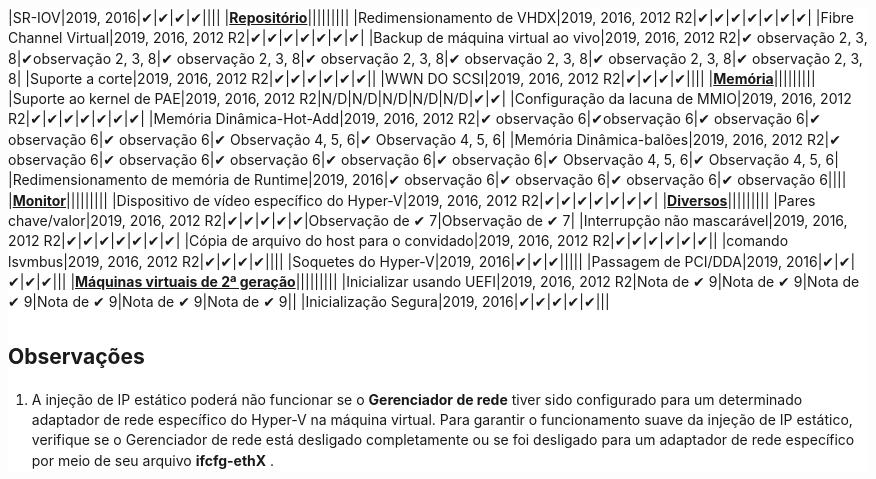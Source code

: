 |SR-IOV|2019, 2016|&#10004;|&#10004;|&#10004;|&#10004;||||
|**[Repositório](Feature-Descriptions-for-Linux-and-FreeBSD-virtual-machines-on-Hyper-V.md#storage)**|||||||||
|Redimensionamento de VHDX|2019, 2016, 2012 R2|&#10004;|&#10004;|&#10004;|&#10004;|&#10004;|&#10004;|&#10004;|
|Fibre Channel Virtual|2019, 2016, 2012 R2|&#10004;|&#10004;|&#10004;|&#10004;|&#10004;|&#10004;|&#10004;|
|Backup de máquina virtual ao vivo|2019, 2016, 2012 R2|&#10004; observação 2, 3, 8|&#10004;observação 2, 3, 8|&#10004; observação 2, 3, 8|&#10004; observação 2, 3, 8|&#10004; observação 2, 3, 8|&#10004; observação 2, 3, 8|&#10004; observação 2, 3, 8|
|Suporte a corte|2019, 2016, 2012 R2|&#10004;|&#10004;|&#10004;|&#10004;|&#10004;|&#10004;||
|WWN DO SCSI|2019, 2016, 2012 R2|&#10004;|&#10004;|&#10004;|&#10004;||||
|**[Memória](Feature-Descriptions-for-Linux-and-FreeBSD-virtual-machines-on-Hyper-V.md#memory)**|||||||||
|Suporte ao kernel de PAE|2019, 2016, 2012 R2|N/D|N/D|N/D|N/D|N/D|&#10004;|&#10004;|
|Configuração da lacuna de MMIO|2019, 2016, 2012 R2|&#10004;|&#10004;|&#10004;|&#10004;|&#10004;|&#10004;|&#10004;|
|Memória Dinâmica-Hot-Add|2019, 2016, 2012 R2|&#10004; observação 6|&#10004;observação 6|&#10004; observação 6|&#10004; observação 6|&#10004; observação 6|&#10004; Observação 4, 5, 6|&#10004; Observação 4, 5, 6|
|Memória Dinâmica-balões|2019, 2016, 2012 R2|&#10004; observação 6|&#10004; observação 6|&#10004; observação 6|&#10004; observação 6|&#10004; observação 6|&#10004; Observação 4, 5, 6|&#10004; Observação 4, 5, 6|
|Redimensionamento de memória de Runtime|2019, 2016|&#10004; observação 6|&#10004; observação 6|&#10004; observação 6|&#10004; observação 6||||
|**[Monitor](Feature-Descriptions-for-Linux-and-FreeBSD-virtual-machines-on-Hyper-V.md#video)**|||||||||
|Dispositivo de vídeo específico do Hyper-V|2019, 2016, 2012 R2|&#10004;|&#10004;|&#10004;|&#10004;|&#10004;|&#10004;|&#10004;|
|**[Diversos](Feature-Descriptions-for-Linux-and-FreeBSD-virtual-machines-on-Hyper-V.md#miscellaneous)**|||||||||
|Pares chave/valor|2019, 2016, 2012 R2|&#10004;|&#10004;|&#10004;|&#10004;|&#10004;|Observação de &#10004; 7|Observação de &#10004; 7|
|Interrupção não mascarável|2019, 2016, 2012 R2|&#10004;|&#10004;|&#10004;|&#10004;|&#10004;|&#10004;|&#10004;|
|Cópia de arquivo do host para o convidado|2019, 2016, 2012 R2|&#10004;|&#10004;|&#10004;|&#10004;|&#10004;|&#10004;||
|comando lsvmbus|2019, 2016, 2012 R2|&#10004;|&#10004;|&#10004;|&#10004;||||
|Soquetes do Hyper-V|2019, 2016|&#10004;|&#10004;|&#10004;|||||
|Passagem de PCI/DDA|2019, 2016|&#10004;|&#10004;|&#10004;|&#10004;|&#10004;|||
|**[Máquinas virtuais de 2ª geração](Feature-Descriptions-for-Linux-and-FreeBSD-virtual-machines-on-Hyper-V.md#generation-2-virtual-machines)**|||||||||
|Inicializar usando UEFI|2019, 2016, 2012 R2|Nota de &#10004; 9|Nota de &#10004; 9|Nota de &#10004; 9|Nota de &#10004; 9|Nota de &#10004; 9|Nota de &#10004; 9||
|Inicialização Segura|2019, 2016|&#10004;|&#10004;|&#10004;|&#10004;|&#10004;|||

## <a name="notes"></a><a name="BKMK_notes"></a>Observações

1. A injeção de IP estático poderá não funcionar se o **Gerenciador de rede** tiver sido configurado para um determinado adaptador de rede específico do Hyper-V na máquina virtual. Para garantir o funcionamento suave da injeção de IP estático, verifique se o Gerenciador de rede está desligado completamente ou se foi desligado para um adaptador de rede específico por meio de seu arquivo **ifcfg-ethX** .
